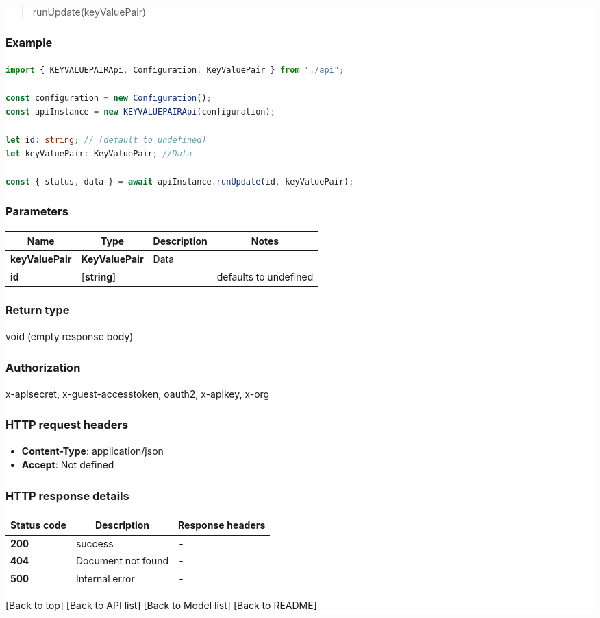 > runUpdate(keyValuePair)

### Example

```typescript
import { KEYVALUEPAIRApi, Configuration, KeyValuePair } from "./api";

const configuration = new Configuration();
const apiInstance = new KEYVALUEPAIRApi(configuration);

let id: string; // (default to undefined)
let keyValuePair: KeyValuePair; //Data

const { status, data } = await apiInstance.runUpdate(id, keyValuePair);
```

### Parameters

| Name             | Type             | Description | Notes                 |
| ---------------- | ---------------- | ----------- | --------------------- |
| **keyValuePair** | **KeyValuePair** | Data        |                       |
| **id**           | [**string**]     |             | defaults to undefined |

### Return type

void (empty response body)

### Authorization

[x-apisecret](../README.md#x-apisecret), [x-guest-accesstoken](../README.md#x-guest-accesstoken), [oauth2](../README.md#oauth2), [x-apikey](../README.md#x-apikey), [x-org](../README.md#x-org)

### HTTP request headers

- **Content-Type**: application/json
- **Accept**: Not defined

### HTTP response details

| Status code | Description        | Response headers |
| ----------- | ------------------ | ---------------- |
| **200**     | success            | -                |
| **404**     | Document not found | -                |
| **500**     | Internal error     | -                |

[[Back to top]](#) [[Back to API list]](../README.md#documentation-for-api-endpoints) [[Back to Model list]](../README.md#documentation-for-models) [[Back to README]](../README.md)
